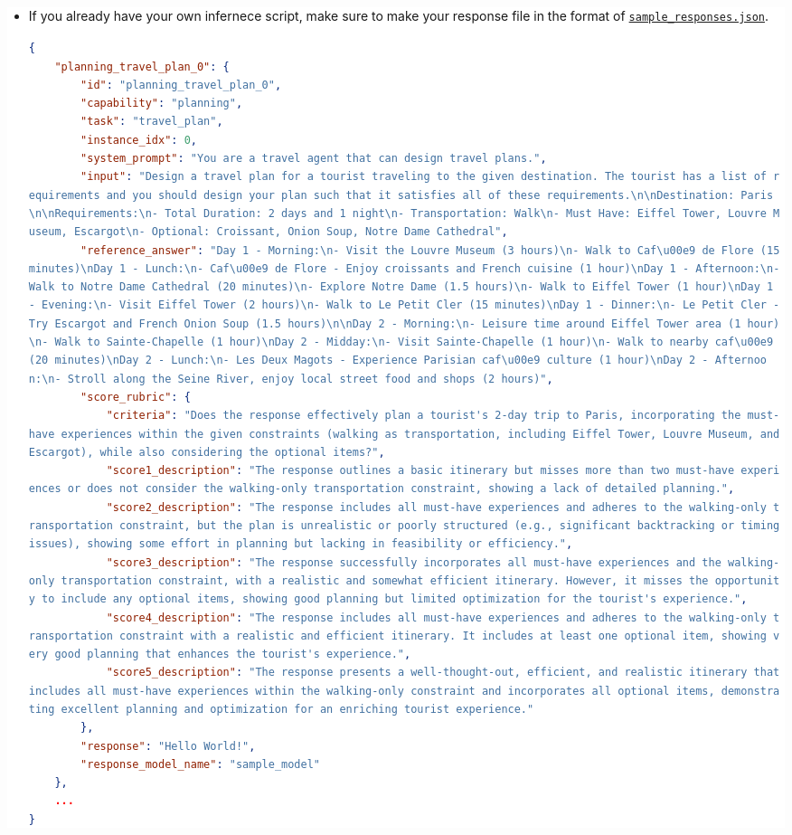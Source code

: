 
- If you already have your own infernece script, make sure to make your response file in the format of [`sample_responses.json`](/BiGGen-Bench/sample_responses.json).

    ```json
    {
        "planning_travel_plan_0": {
            "id": "planning_travel_plan_0",
            "capability": "planning",
            "task": "travel_plan",
            "instance_idx": 0,
            "system_prompt": "You are a travel agent that can design travel plans.",
            "input": "Design a travel plan for a tourist traveling to the given destination. The tourist has a list of requirements and you should design your plan such that it satisfies all of these requirements.\n\nDestination: Paris\n\nRequirements:\n- Total Duration: 2 days and 1 night\n- Transportation: Walk\n- Must Have: Eiffel Tower, Louvre Museum, Escargot\n- Optional: Croissant, Onion Soup, Notre Dame Cathedral",
            "reference_answer": "Day 1 - Morning:\n- Visit the Louvre Museum (3 hours)\n- Walk to Caf\u00e9 de Flore (15 minutes)\nDay 1 - Lunch:\n- Caf\u00e9 de Flore - Enjoy croissants and French cuisine (1 hour)\nDay 1 - Afternoon:\n- Walk to Notre Dame Cathedral (20 minutes)\n- Explore Notre Dame (1.5 hours)\n- Walk to Eiffel Tower (1 hour)\nDay 1 - Evening:\n- Visit Eiffel Tower (2 hours)\n- Walk to Le Petit Cler (15 minutes)\nDay 1 - Dinner:\n- Le Petit Cler - Try Escargot and French Onion Soup (1.5 hours)\n\nDay 2 - Morning:\n- Leisure time around Eiffel Tower area (1 hour)\n- Walk to Sainte-Chapelle (1 hour)\nDay 2 - Midday:\n- Visit Sainte-Chapelle (1 hour)\n- Walk to nearby caf\u00e9 (20 minutes)\nDay 2 - Lunch:\n- Les Deux Magots - Experience Parisian caf\u00e9 culture (1 hour)\nDay 2 - Afternoon:\n- Stroll along the Seine River, enjoy local street food and shops (2 hours)",
            "score_rubric": {
                "criteria": "Does the response effectively plan a tourist's 2-day trip to Paris, incorporating the must-have experiences within the given constraints (walking as transportation, including Eiffel Tower, Louvre Museum, and Escargot), while also considering the optional items?",
                "score1_description": "The response outlines a basic itinerary but misses more than two must-have experiences or does not consider the walking-only transportation constraint, showing a lack of detailed planning.",
                "score2_description": "The response includes all must-have experiences and adheres to the walking-only transportation constraint, but the plan is unrealistic or poorly structured (e.g., significant backtracking or timing issues), showing some effort in planning but lacking in feasibility or efficiency.",
                "score3_description": "The response successfully incorporates all must-have experiences and the walking-only transportation constraint, with a realistic and somewhat efficient itinerary. However, it misses the opportunity to include any optional items, showing good planning but limited optimization for the tourist's experience.",
                "score4_description": "The response includes all must-have experiences and adheres to the walking-only transportation constraint with a realistic and efficient itinerary. It includes at least one optional item, showing very good planning that enhances the tourist's experience.",
                "score5_description": "The response presents a well-thought-out, efficient, and realistic itinerary that includes all must-have experiences within the walking-only constraint and incorporates all optional items, demonstrating excellent planning and optimization for an enriching tourist experience."
            },
            "response": "Hello World!",
            "response_model_name": "sample_model"
        },
        ...
    }
    ```
